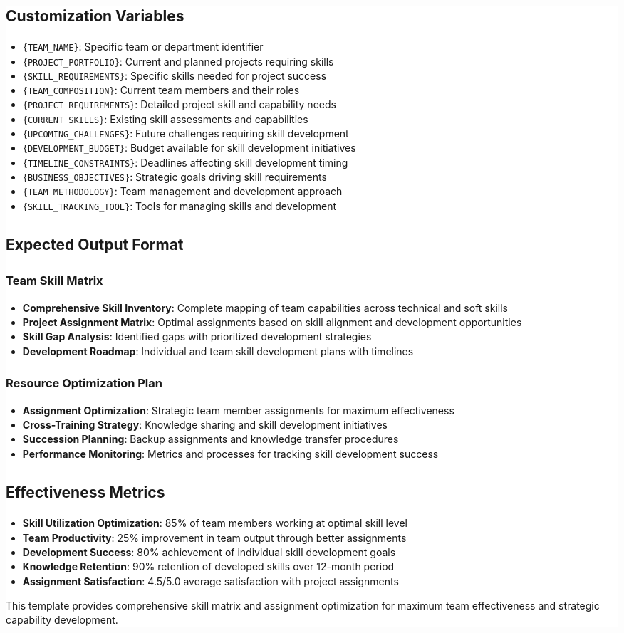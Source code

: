 ## Customization Variables

- `{TEAM_NAME}`: Specific team or department identifier
- `{PROJECT_PORTFOLIO}`: Current and planned projects requiring skills
- `{SKILL_REQUIREMENTS}`: Specific skills needed for project success
- `{TEAM_COMPOSITION}`: Current team members and their roles
- `{PROJECT_REQUIREMENTS}`: Detailed project skill and capability needs
- `{CURRENT_SKILLS}`: Existing skill assessments and capabilities
- `{UPCOMING_CHALLENGES}`: Future challenges requiring skill development
- `{DEVELOPMENT_BUDGET}`: Budget available for skill development initiatives
- `{TIMELINE_CONSTRAINTS}`: Deadlines affecting skill development timing
- `{BUSINESS_OBJECTIVES}`: Strategic goals driving skill requirements
- `{TEAM_METHODOLOGY}`: Team management and development approach
- `{SKILL_TRACKING_TOOL}`: Tools for managing skills and development

## Expected Output Format

### Team Skill Matrix
- **Comprehensive Skill Inventory**: Complete mapping of team capabilities across technical and soft skills
- **Project Assignment Matrix**: Optimal assignments based on skill alignment and development opportunities
- **Skill Gap Analysis**: Identified gaps with prioritized development strategies
- **Development Roadmap**: Individual and team skill development plans with timelines

### Resource Optimization Plan
- **Assignment Optimization**: Strategic team member assignments for maximum effectiveness
- **Cross-Training Strategy**: Knowledge sharing and skill development initiatives
- **Succession Planning**: Backup assignments and knowledge transfer procedures
- **Performance Monitoring**: Metrics and processes for tracking skill development success

## Effectiveness Metrics

- **Skill Utilization Optimization**: 85% of team members working at optimal skill level
- **Team Productivity**: 25% improvement in team output through better assignments
- **Development Success**: 80% achievement of individual skill development goals
- **Knowledge Retention**: 90% retention of developed skills over 12-month period
- **Assignment Satisfaction**: 4.5/5.0 average satisfaction with project assignments

This template provides comprehensive skill matrix and assignment optimization for maximum team effectiveness and strategic capability development.